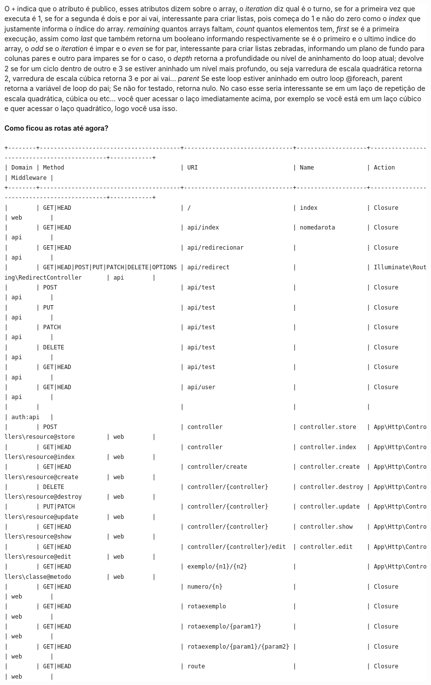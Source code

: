 O `+` indica que o atributo é publico, esses atributos dizem sobre o array, o *iteration* diz qual é o turno, se for a primeira vez que executa é 1, se for a segunda é dois e por ai vai, interessante para criar listas, pois começa do 1 e não do zero como o *index* que justamente informa o índice do array. *remaining* quantos arrays faltam, *count* quantos elementos tem, *first* se é a primeira execução, assim como *last* que também retorna um booleano informando respectivamente se é o primeiro e o ultimo indice do array, o *odd* se o *iteration* é impar e o *even* se for par, interessante para criar listas zebradas, informando um plano de fundo para colunas pares e outro para impares se for o caso, o *depth* retorna a profundidade ou nível de aninhamento do loop atual; devolve 2 se for um ciclo dentro de outro e 3 se estiver aninhado um nível mais profundo, ou seja varredura de escala quadrática retorna 2, varredura de escala cúbica retorna 3 e por ai vai... *parent* Se este loop estiver aninhado em outro loop @foreach, parent retorna a variável de loop do pai; Se não for testado, retorna nulo. No caso esse seria interessante se em um laço de repetição de escala quadrática, cúbica ou etc... você quer acessar o laço imediatamente acima, por exemplo se você está em um laço cúbico e quer acessar o laço quadrático, logo você usa isso.

#### Como ficou as rotas até agora?

    +--------+----------------------------------------+-------------------------------+--------------------+---------------------------------------------+------------+
    | Domain | Method                                 | URI                           | Name               | Action                                      | Middleware |
    +--------+----------------------------------------+-------------------------------+--------------------+---------------------------------------------+------------+
    |        | GET|HEAD                               | /                             | index              | Closure                                     | web        |
    |        | GET|HEAD                               | api/index                     | nomedarota         | Closure                                     | api        |
    |        | GET|HEAD                               | api/redirecionar              |                    | Closure                                     | api        |
    |        | GET|HEAD|POST|PUT|PATCH|DELETE|OPTIONS | api/redirect                  |                    | Illuminate\Routing\RedirectController       | api        |
    |        | POST                                   | api/test                      |                    | Closure                                     | api        |
    |        | PUT                                    | api/test                      |                    | Closure                                     | api        |
    |        | PATCH                                  | api/test                      |                    | Closure                                     | api        |
    |        | DELETE                                 | api/test                      |                    | Closure                                     | api        |
    |        | GET|HEAD                               | api/test                      |                    | Closure                                     | api        |
    |        | GET|HEAD                               | api/user                      |                    | Closure                                     | api        |
    |        |                                        |                               |                    |                                             | auth:api   |
    |        | POST                                   | controller                    | controller.store   | App\Http\Controllers\resource@store         | web        |
    |        | GET|HEAD                               | controller                    | controller.index   | App\Http\Controllers\resource@index         | web        |
    |        | GET|HEAD                               | controller/create             | controller.create  | App\Http\Controllers\resource@create        | web        |
    |        | DELETE                                 | controller/{controller}       | controller.destroy | App\Http\Controllers\resource@destroy       | web        |
    |        | PUT|PATCH                              | controller/{controller}       | controller.update  | App\Http\Controllers\resource@update        | web        |
    |        | GET|HEAD                               | controller/{controller}       | controller.show    | App\Http\Controllers\resource@show          | web        |
    |        | GET|HEAD                               | controller/{controller}/edit  | controller.edit    | App\Http\Controllers\resource@edit          | web        |
    |        | GET|HEAD                               | exemplo/{n1}/{n2}             |                    | App\Http\Controllers\classe@metodo          | web        |
    |        | GET|HEAD                               | numero/{n}                    |                    | Closure                                     | web        |
    |        | GET|HEAD                               | rotaexemplo                   |                    | Closure                                     | web        |
    |        | GET|HEAD                               | rotaexemplo/{param1?}         |                    | Closure                                     | web        |
    |        | GET|HEAD                               | rotaexemplo/{param1}/{param2} |                    | Closure                                     | web        |
    |        | GET|HEAD                               | route                         |                    | Closure                                     | web        |